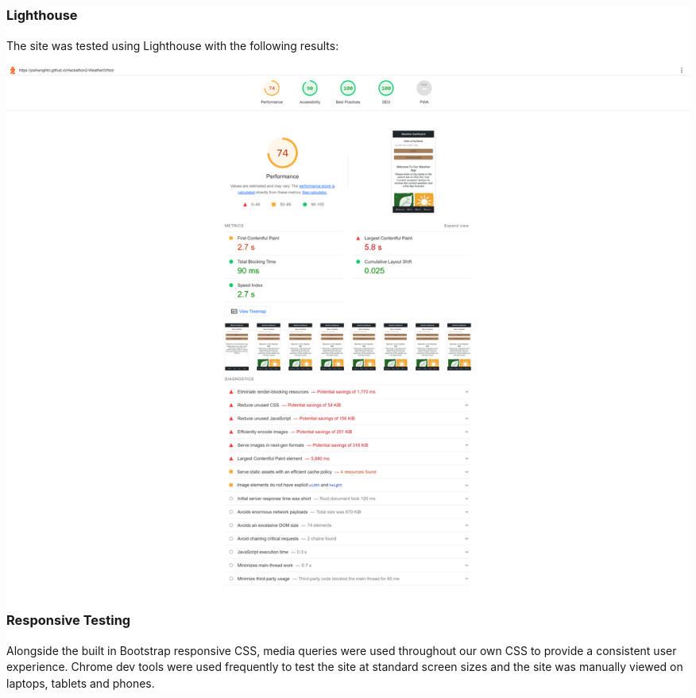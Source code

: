 ### Lighthouse
The site was tested using Lighthouse with the following results:

<img src="assets/images/readmePhotos/lightHouse.png" style="width:100%;">


### Responsive Testing

Alongside the built in Bootstrap responsive CSS, media queries were used throughout our own CSS to provide a consistent user experience. Chrome dev tools were used frequently to test the site at standard screen sizes and the site was manually viewed on laptops, tablets and phones.
